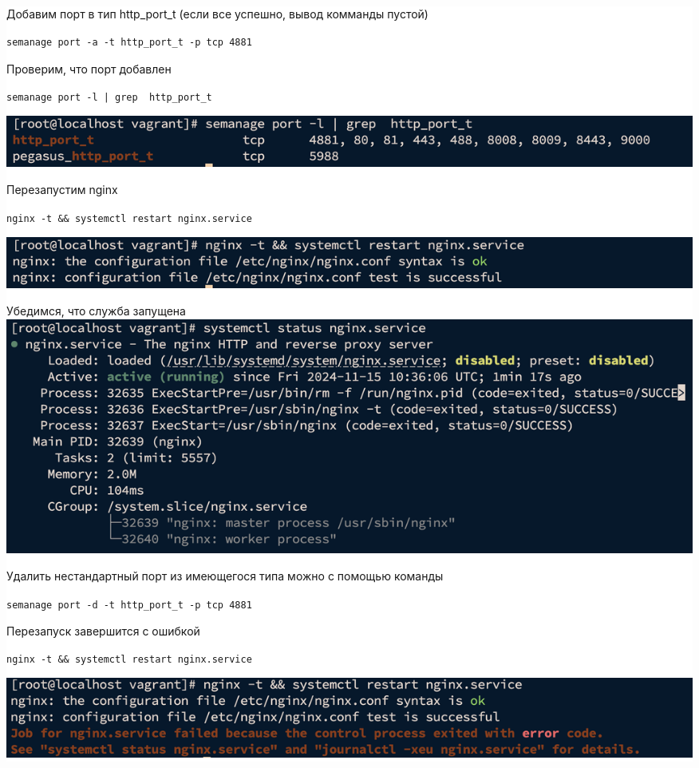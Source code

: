Добавим порт в тип http_port_t (если все успешно, вывод комманды пустой)
```
semanage port -a -t http_port_t -p tcp 4881
```
Проверим, что порт добавлен
```
semanage port -l | grep  http_port_t
```
![alt text](images/image-19.png)

Перезапустим nginx
```
nginx -t && systemctl restart nginx.service
```
![alt text](images/image-20.png)

Убедимся, что служба запущена
![alt text](images/image-21.png)

Удалить нестандартный порт из имеющегося типа можно с помощью команды
```
semanage port -d -t http_port_t -p tcp 4881
```
Перезапуск завершится с ошибкой
```
nginx -t && systemctl restart nginx.service
```
![alt text](images/image-22.png)
